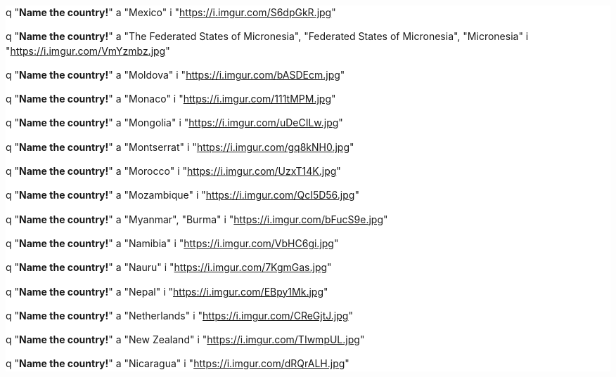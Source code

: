 q "**Name the country!**"
a "Mexico"
i "https://i.imgur.com/S6dpGkR.jpg"

q "**Name the country!**"
a "The Federated States of Micronesia", "Federated States of Micronesia", "Micronesia"
i "https://i.imgur.com/VmYzmbz.jpg"

q "**Name the country!**"
a "Moldova"
i "https://i.imgur.com/bASDEcm.jpg"

q "**Name the country!**"
a "Monaco"
i "https://i.imgur.com/111tMPM.jpg"

q "**Name the country!**"
a "Mongolia"
i "https://i.imgur.com/uDeCILw.jpg"

q "**Name the country!**"
a "Montserrat"
i "https://i.imgur.com/gq8kNH0.jpg"

q "**Name the country!**"
a "Morocco"
i "https://i.imgur.com/UzxT14K.jpg"

q "**Name the country!**"
a "Mozambique"
i "https://i.imgur.com/QcI5D56.jpg"

q "**Name the country!**"
a "Myanmar", "Burma"
i "https://i.imgur.com/bFucS9e.jpg"

q "**Name the country!**"
a "Namibia"
i "https://i.imgur.com/VbHC6gi.jpg"

q "**Name the country!**"
a "Nauru"
i "https://i.imgur.com/7KgmGas.jpg"

q "**Name the country!**"
a "Nepal"
i "https://i.imgur.com/EBpy1Mk.jpg"

q "**Name the country!**"
a "Netherlands"
i "https://i.imgur.com/CReGjtJ.jpg"

q "**Name the country!**"
a "New Zealand"
i "https://i.imgur.com/TIwmpUL.jpg"

q "**Name the country!**"
a "Nicaragua"
i "https://i.imgur.com/dRQrALH.jpg"
